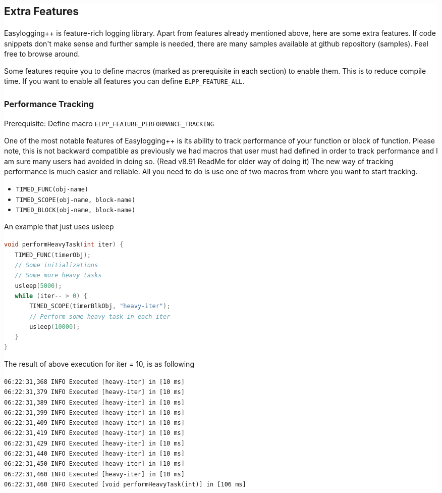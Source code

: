 ## Extra Features

Easylogging++ is feature-rich logging library. Apart from features already mentioned above, here are some extra features. If code snippets don't make sense and further sample is needed, there are many samples available at github repository \(samples\). Feel free to browse around.

Some features require you to define macros \(marked as prerequisite in each section\) to enable them. This is to reduce compile time. If you want to enable all features you can define `ELPP_FEATURE_ALL`.

### Performance Tracking

Prerequisite: Define macro `ELPP_FEATURE_PERFORMANCE_TRACKING`

One of the most notable features of Easylogging++ is its ability to track performance of your function or block of function. Please note, this is not backward compatible as previously we had macros that user must had defined in order to track performance and I am sure many users had avoided in doing so. \(Read v8.91 ReadMe for older way of doing it\) The new way of tracking performance is much easier and reliable. All you need to do is use one of two macros from where you want to start tracking.

* `TIMED_FUNC(obj-name)`
* `TIMED_SCOPE(obj-name, block-name)`
* `TIMED_BLOCK(obj-name, block-name)`

An example that just uses usleep

```cpp
void performHeavyTask(int iter) {
   TIMED_FUNC(timerObj);
   // Some initializations
   // Some more heavy tasks
   usleep(5000);
   while (iter-- > 0) {
       TIMED_SCOPE(timerBlkObj, "heavy-iter");
       // Perform some heavy task in each iter
       usleep(10000);
   }
}
```

The result of above execution for iter = 10, is as following

```text
06:22:31,368 INFO Executed [heavy-iter] in [10 ms]
06:22:31,379 INFO Executed [heavy-iter] in [10 ms]
06:22:31,389 INFO Executed [heavy-iter] in [10 ms]
06:22:31,399 INFO Executed [heavy-iter] in [10 ms]
06:22:31,409 INFO Executed [heavy-iter] in [10 ms]
06:22:31,419 INFO Executed [heavy-iter] in [10 ms]
06:22:31,429 INFO Executed [heavy-iter] in [10 ms]
06:22:31,440 INFO Executed [heavy-iter] in [10 ms]
06:22:31,450 INFO Executed [heavy-iter] in [10 ms]
06:22:31,460 INFO Executed [heavy-iter] in [10 ms]
06:22:31,460 INFO Executed [void performHeavyTask(int)] in [106 ms]
```
